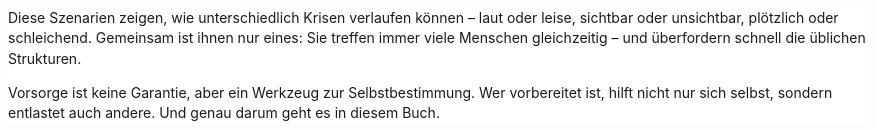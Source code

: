 Diese Szenarien zeigen, wie unterschiedlich Krisen verlaufen können – laut oder leise, sichtbar oder unsichtbar, plötzlich oder schleichend. Gemeinsam ist ihnen nur eines: Sie treffen immer viele Menschen gleichzeitig – und überfordern schnell die üblichen Strukturen.

Vorsorge ist keine Garantie, aber ein Werkzeug zur Selbstbestimmung. Wer vorbereitet ist, hilft nicht nur sich selbst, sondern entlastet auch andere. Und genau darum geht es in diesem Buch.
